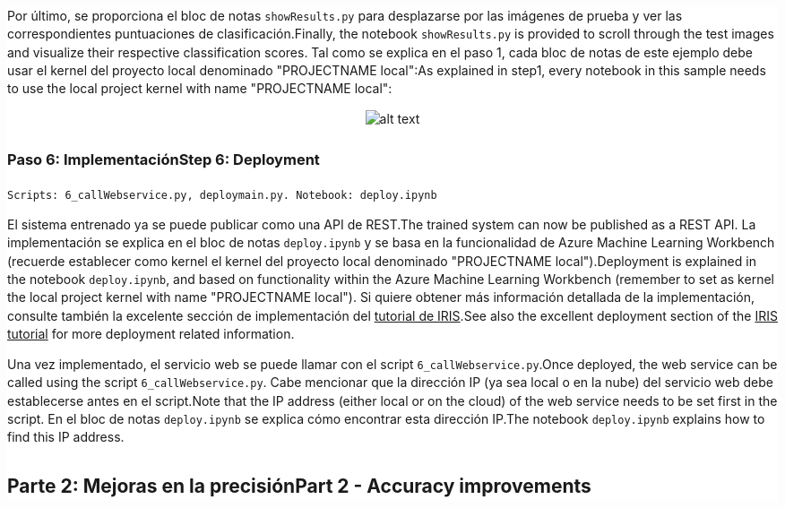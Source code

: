 <span data-ttu-id="6662c-226">Por último, se proporciona el bloc de notas `showResults.py` para desplazarse por las imágenes de prueba y ver las correspondientes puntuaciones de clasificación.</span><span class="sxs-lookup"><span data-stu-id="6662c-226">Finally, the notebook `showResults.py` is provided to scroll through the test images and visualize their respective classification scores.</span></span> <span data-ttu-id="6662c-227">Tal como se explica en el paso 1, cada bloc de notas de este ejemplo debe usar el kernel del proyecto local denominado "PROJECTNAME local":</span><span class="sxs-lookup"><span data-stu-id="6662c-227">As explained in step1, every notebook in this sample needs to use the local project kernel with name "PROJECTNAME local":</span></span>
<p align="center">
<img src="media/scenario-image-classification-using-cntk/notebook_showResults.jpg" alt="alt text" width="700"/>
</p>





### <a name="step-6-deployment"></a><span data-ttu-id="6662c-228">Paso 6: Implementación</span><span class="sxs-lookup"><span data-stu-id="6662c-228">Step 6: Deployment</span></span>
`Scripts: 6_callWebservice.py, deploymain.py. Notebook: deploy.ipynb`

<span data-ttu-id="6662c-229">El sistema entrenado ya se puede publicar como una API de REST.</span><span class="sxs-lookup"><span data-stu-id="6662c-229">The trained system can now be published as a REST API.</span></span> <span data-ttu-id="6662c-230">La implementación se explica en el bloc de notas `deploy.ipynb` y se basa en la funcionalidad de Azure Machine Learning Workbench (recuerde establecer como kernel el kernel del proyecto local denominado "PROJECTNAME local").</span><span class="sxs-lookup"><span data-stu-id="6662c-230">Deployment is explained in the notebook `deploy.ipynb`, and based on functionality within the Azure Machine Learning Workbench (remember to set as kernel the local project kernel with name "PROJECTNAME local").</span></span> <span data-ttu-id="6662c-231">Si quiere obtener más información detallada de la implementación, consulte también la excelente sección de implementación del [tutorial de IRIS](tutorial-classifying-iris-part-3.md).</span><span class="sxs-lookup"><span data-stu-id="6662c-231">See also the excellent deployment section of the [IRIS tutorial](tutorial-classifying-iris-part-3.md) for more deployment related information.</span></span>

<span data-ttu-id="6662c-232">Una vez implementado, el servicio web se puede llamar con el script `6_callWebservice.py`.</span><span class="sxs-lookup"><span data-stu-id="6662c-232">Once deployed, the web service can be called using the script `6_callWebservice.py`.</span></span> <span data-ttu-id="6662c-233">Cabe mencionar que la dirección IP (ya sea local o en la nube) del servicio web debe establecerse antes en el script.</span><span class="sxs-lookup"><span data-stu-id="6662c-233">Note that the IP address (either local or on the cloud) of the web service needs to be set first in the script.</span></span> <span data-ttu-id="6662c-234">En el bloc de notas `deploy.ipynb` se explica cómo encontrar esta dirección IP.</span><span class="sxs-lookup"><span data-stu-id="6662c-234">The notebook `deploy.ipynb` explains how to find this IP address.</span></span>








## <a name="part-2---accuracy-improvements"></a><span data-ttu-id="6662c-235">Parte 2: Mejoras en la precisión</span><span class="sxs-lookup"><span data-stu-id="6662c-235">Part 2 - Accuracy improvements</span></span>
